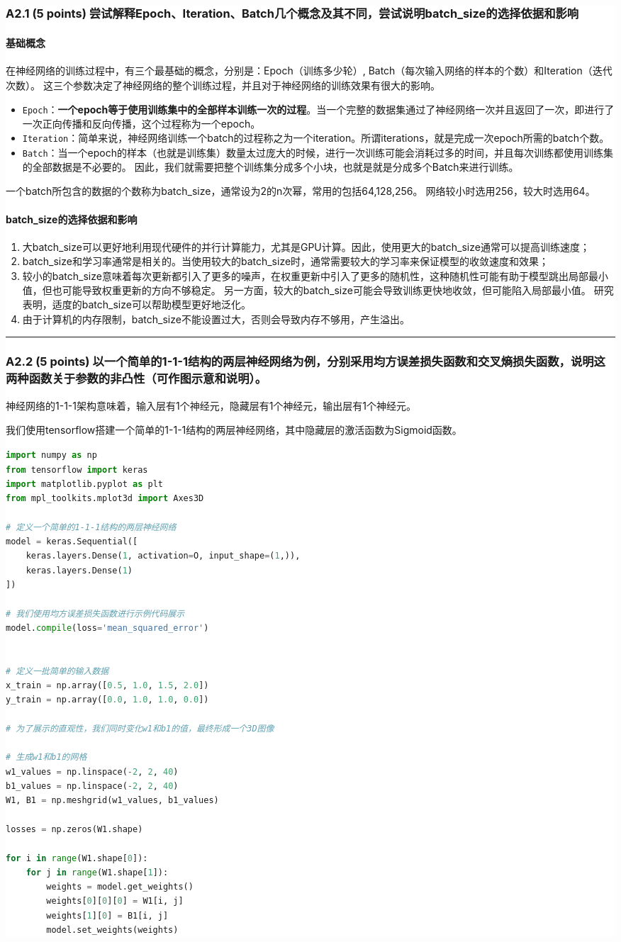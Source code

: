 ### A2.1 (5 points) 尝试解释Epoch、Iteration、Batch几个概念及其不同，尝试说明batch_size的选择依据和影响
#### 基础概念
在神经网络的训练过程中，有三个最基础的概念，分别是：Epoch（训练多少轮）, Batch（每次输入网络的样本的个数）和Iteration（迭代次数）。
这三个参数决定了神经网络的整个训练过程，并且对于神经网络的训练效果有很大的影响。

- `Epoch`：**一个epoch等于使用训练集中的全部样本训练一次的过程**。当一个完整的数据集通过了神经网络一次并且返回了一次，即进行了一次正向传播和反向传播，这个过程称为一个epoch。
- `Iteration`：简单来说，神经网络训练一个batch的过程称之为一个iteration。所谓iterations，就是完成一次epoch所需的batch个数。
- `Batch`：当一个epoch的样本（也就是训练集）数量太过庞大的时候，进行一次训练可能会消耗过多的时间，并且每次训练都使用训练集的全部数据是不必要的。
因此，我们就需要把整个训练集分成多个小块，也就是就是分成多个Batch来进行训练。

一个batch所包含的数据的个数称为batch_size，通常设为2的n次幂，常用的包括64,128,256。 网络较小时选用256，较大时选用64。

#### batch_size的选择依据和影响
1. 大batch_size可以更好地利用现代硬件的并行计算能力，尤其是GPU计算。因此，使用更大的batch_size通常可以提高训练速度；
2. batch_size和学习率通常是相关的。当使用较大的batch_size时，通常需要较大的学习率来保证模型的收敛速度和效果；
3. 较小的batch_size意味着每次更新都引入了更多的噪声，在权重更新中引入了更多的随机性，这种随机性可能有助于模型跳出局部最小值，但也可能导致权重更新的方向不够稳定。
另一方面，较大的batch_size可能会导致训练更快地收敛，但可能陷入局部最小值。
研究表明，适度的batch_size可以帮助模型更好地泛化。
4. 由于计算机的内存限制，batch_size不能设置过大，否则会导致内存不够用，产生溢出。

---

### A2.2 (5 points) 以一个简单的1-1-1结构的两层神经网络为例，分别采用均方误差损失函数和交叉熵损失函数，说明这两种函数关于参数的非凸性（可作图示意和说明）。

神经网络的1-1-1架构意味着，输入层有1个神经元，隐藏层有1个神经元，输出层有1个神经元。

我们使用tensorflow搭建一个简单的1-1-1结构的两层神经网络，其中隐藏层的激活函数为Sigmoid函数。

```python
import numpy as np
from tensorflow import keras
import matplotlib.pyplot as plt
from mpl_toolkits.mplot3d import Axes3D

# 定义一个简单的1-1-1结构的两层神经网络
model = keras.Sequential([
    keras.layers.Dense(1, activation=O, input_shape=(1,)),
    keras.layers.Dense(1)
])

# 我们使用均方误差损失函数进行示例代码展示
model.compile(loss='mean_squared_error')


# 定义一批简单的输入数据
x_train = np.array([0.5, 1.0, 1.5, 2.0])
y_train = np.array([0.0, 1.0, 1.0, 0.0])

# 为了展示的直观性，我们同时变化w1和b1的值，最终形成一个3D图像

# 生成w1和b1的网格
w1_values = np.linspace(-2, 2, 40)
b1_values = np.linspace(-2, 2, 40)
W1, B1 = np.meshgrid(w1_values, b1_values)

losses = np.zeros(W1.shape)

for i in range(W1.shape[0]):
    for j in range(W1.shape[1]):
        weights = model.get_weights()
        weights[0][0][0] = W1[i, j]
        weights[1][0] = B1[i, j]
        model.set_weights(weights)
```